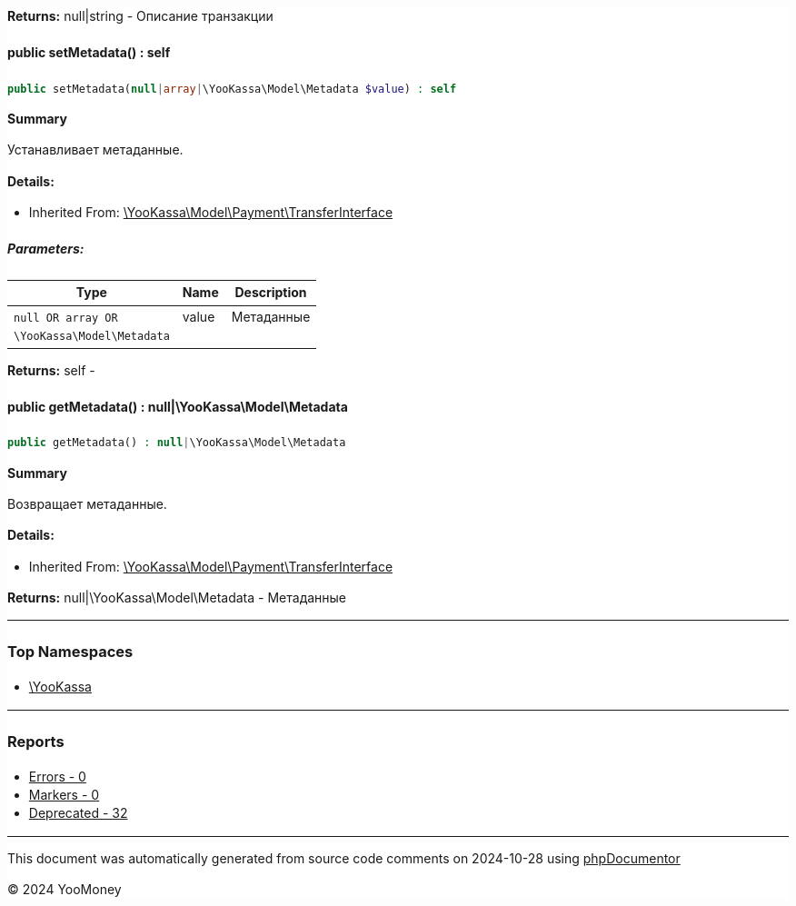 **Returns:** null|string - Описание транзакции


<a name="method_setMetadata" class="anchor"></a>
#### public setMetadata() : self

```php
public setMetadata(null|array|\YooKassa\Model\Metadata $value) : self
```

**Summary**

Устанавливает метаданные.

**Details:**
* Inherited From: [\YooKassa\Model\Payment\TransferInterface](../classes/YooKassa-Model-Payment-TransferInterface.md)

##### Parameters:
| Type | Name | Description |
| ---- | ---- | ----------- |
| <code lang="php">null OR array OR \YooKassa\Model\Metadata</code> | value  | Метаданные |

**Returns:** self - 


<a name="method_getMetadata" class="anchor"></a>
#### public getMetadata() : null|\YooKassa\Model\Metadata

```php
public getMetadata() : null|\YooKassa\Model\Metadata
```

**Summary**

Возвращает метаданные.

**Details:**
* Inherited From: [\YooKassa\Model\Payment\TransferInterface](../classes/YooKassa-Model-Payment-TransferInterface.md)

**Returns:** null|\YooKassa\Model\Metadata - Метаданные




---

### Top Namespaces

* [\YooKassa](../namespaces/yookassa.md)

---

### Reports
* [Errors - 0](../reports/errors.md)
* [Markers - 0](../reports/markers.md)
* [Deprecated - 32](../reports/deprecated.md)

---

This document was automatically generated from source code comments on 2024-10-28 using [phpDocumentor](http://www.phpdoc.org/)

&copy; 2024 YooMoney